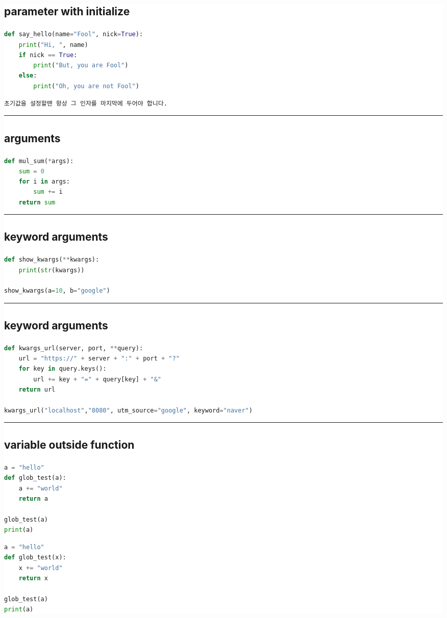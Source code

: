 ## parameter with initialize
```python
def say_hello(name="Fool", nick=True):
	print("Hi, ", name)
	if nick == True:
		print("But, you are Fool")
	else:
		print("Oh, you are not Fool")
```
`초기값을 설정할땐 항상 그 인자를 마지막에 두어야 합니다.`

---
## arguments
```python
def mul_sum(*args):
	sum = 0
	for i in args:
		sum += i
	return sum
```

---
## keyword arguments
```python
def show_kwargs(**kwargs):
	print(str(kwargs))

show_kwargs(a=10, b="google")
```

---
## keyword arguments
```python
def kwargs_url(server, port, **query):
	url = "https://" + server + ":" + port + "?"
	for key in query.keys():
		url += key + "=" + query[key] + "&"
	return url

kwargs_url("localhost","8080", utm_source="google", keyword="naver")
```


---
## variable outside function
```python
a = "hello"
def glob_test(a):
	a += "world"
	return a

glob_test(a)
print(a)
```
```python
a = "hello"
def glob_test(x):
	x += "world"
	return x

glob_test(a)
print(a)
```